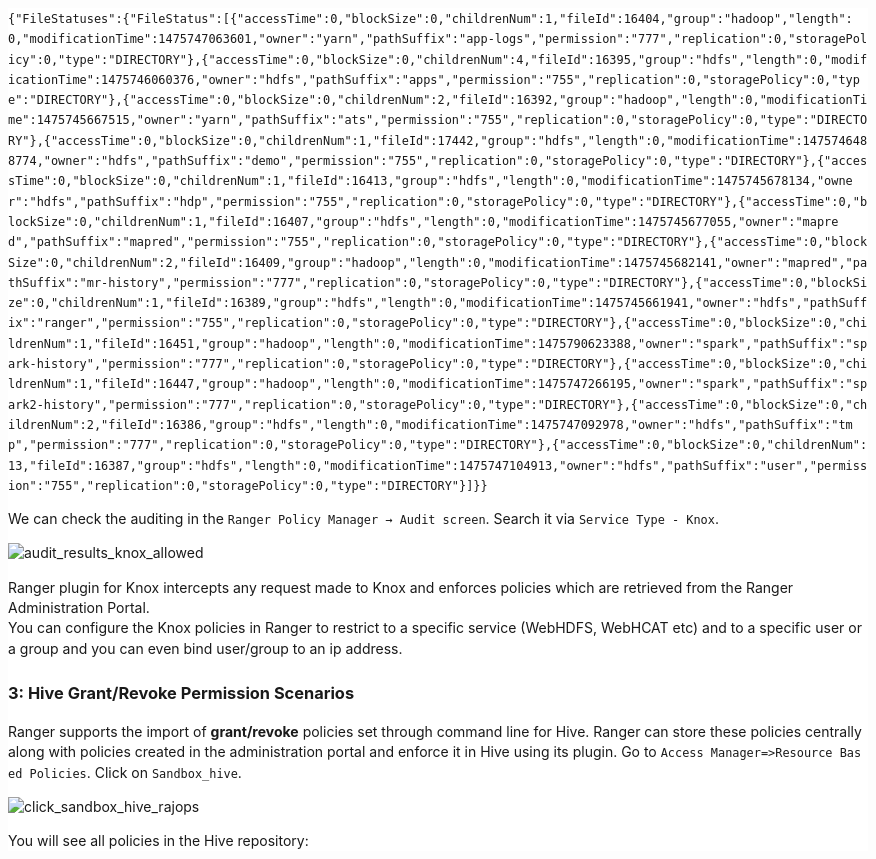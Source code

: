 ~~~
{"FileStatuses":{"FileStatus":[{"accessTime":0,"blockSize":0,"childrenNum":1,"fileId":16404,"group":"hadoop","length":0,"modificationTime":1475747063601,"owner":"yarn","pathSuffix":"app-logs","permission":"777","replication":0,"storagePolicy":0,"type":"DIRECTORY"},{"accessTime":0,"blockSize":0,"childrenNum":4,"fileId":16395,"group":"hdfs","length":0,"modificationTime":1475746060376,"owner":"hdfs","pathSuffix":"apps","permission":"755","replication":0,"storagePolicy":0,"type":"DIRECTORY"},{"accessTime":0,"blockSize":0,"childrenNum":2,"fileId":16392,"group":"hadoop","length":0,"modificationTime":1475745667515,"owner":"yarn","pathSuffix":"ats","permission":"755","replication":0,"storagePolicy":0,"type":"DIRECTORY"},{"accessTime":0,"blockSize":0,"childrenNum":1,"fileId":17442,"group":"hdfs","length":0,"modificationTime":1475746488774,"owner":"hdfs","pathSuffix":"demo","permission":"755","replication":0,"storagePolicy":0,"type":"DIRECTORY"},{"accessTime":0,"blockSize":0,"childrenNum":1,"fileId":16413,"group":"hdfs","length":0,"modificationTime":1475745678134,"owner":"hdfs","pathSuffix":"hdp","permission":"755","replication":0,"storagePolicy":0,"type":"DIRECTORY"},{"accessTime":0,"blockSize":0,"childrenNum":1,"fileId":16407,"group":"hdfs","length":0,"modificationTime":1475745677055,"owner":"mapred","pathSuffix":"mapred","permission":"755","replication":0,"storagePolicy":0,"type":"DIRECTORY"},{"accessTime":0,"blockSize":0,"childrenNum":2,"fileId":16409,"group":"hadoop","length":0,"modificationTime":1475745682141,"owner":"mapred","pathSuffix":"mr-history","permission":"777","replication":0,"storagePolicy":0,"type":"DIRECTORY"},{"accessTime":0,"blockSize":0,"childrenNum":1,"fileId":16389,"group":"hdfs","length":0,"modificationTime":1475745661941,"owner":"hdfs","pathSuffix":"ranger","permission":"755","replication":0,"storagePolicy":0,"type":"DIRECTORY"},{"accessTime":0,"blockSize":0,"childrenNum":1,"fileId":16451,"group":"hadoop","length":0,"modificationTime":1475790623388,"owner":"spark","pathSuffix":"spark-history","permission":"777","replication":0,"storagePolicy":0,"type":"DIRECTORY"},{"accessTime":0,"blockSize":0,"childrenNum":1,"fileId":16447,"group":"hadoop","length":0,"modificationTime":1475747266195,"owner":"spark","pathSuffix":"spark2-history","permission":"777","replication":0,"storagePolicy":0,"type":"DIRECTORY"},{"accessTime":0,"blockSize":0,"childrenNum":2,"fileId":16386,"group":"hdfs","length":0,"modificationTime":1475747092978,"owner":"hdfs","pathSuffix":"tmp","permission":"777","replication":0,"storagePolicy":0,"type":"DIRECTORY"},{"accessTime":0,"blockSize":0,"childrenNum":13,"fileId":16387,"group":"hdfs","length":0,"modificationTime":1475747104913,"owner":"hdfs","pathSuffix":"user","permission":"755","replication":0,"storagePolicy":0,"type":"DIRECTORY"}]}}
~~~

We can check the auditing in the `Ranger Policy Manager → Audit screen`. Search it via `Service Type - Knox`.

![audit_results_knox_allowed](assets/audit_results_knox_allowed.png)

Ranger plugin for Knox intercepts any request made to Knox and enforces policies which are retrieved from the Ranger Administration Portal.  
You can configure the Knox policies in Ranger to restrict to a specific service (WebHDFS, WebHCAT etc) and to a specific user or a group and you can even bind user/group to an ip address.

### 3: Hive Grant/Revoke Permission Scenarios <a id="hive-grant-revoke"></a>

Ranger supports the import of **grant/revoke** policies set through command line for Hive. Ranger can store these policies centrally along with policies created in the administration portal and enforce it in Hive using its plugin. Go to `Access Manager=>Resource Based Policies`. Click on `Sandbox_hive`.

![click_sandbox_hive_rajops](assets/click_sandbox_hive_rajops.png)

You will see all policies in the Hive repository:
